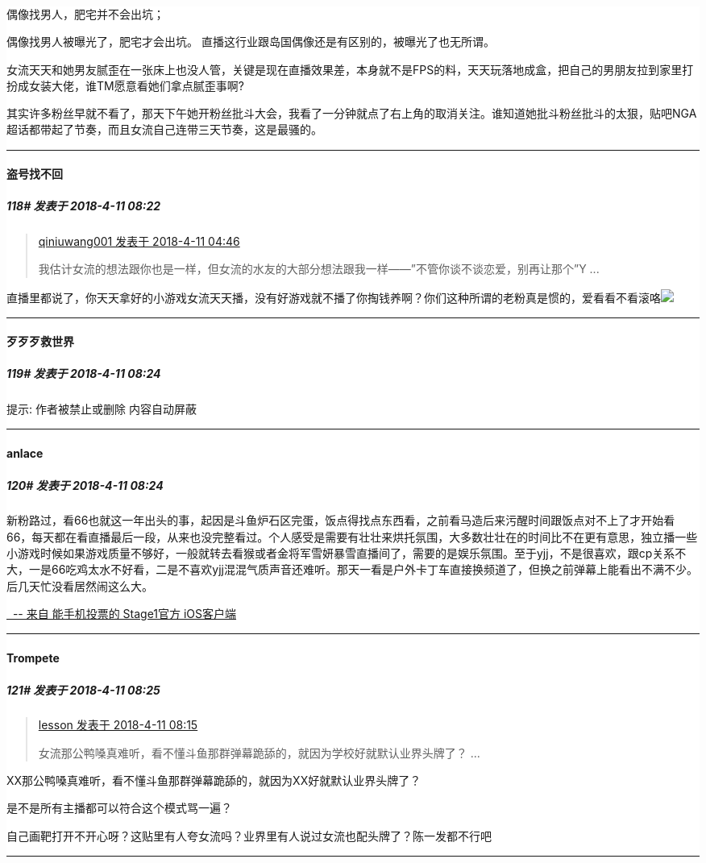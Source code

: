 偶像找男人，肥宅并不会出坑；

偶像找男人被曝光了，肥宅才会出坑。</blockquote>
直播这行业跟岛国偶像还是有区别的，被曝光了也无所谓。

女流天天和她男友腻歪在一张床上也没人管，关键是现在直播效果差，本身就不是FPS的料，天天玩落地成盒，把自己的男朋友拉到家里打扮成女装大佬，谁TM愿意看她们拿点腻歪事啊?

其实许多粉丝早就不看了，那天下午她开粉丝批斗大会，我看了一分钟就点了右上角的取消关注。谁知道她批斗粉丝批斗的太狠，贴吧NGA超话都带起了节奏，而且女流自己连带三天节奏，这是最骚的。

*****

####  盗号找不回  
##### 118#       发表于 2018-4-11 08:22

<blockquote><a href="httphttps://bbs.saraba1st.com/2b/forum.php?mod=redirect&amp;goto=findpost&amp;pid=39164307&amp;ptid=1598978" target="_blank">qiniuwang001 发表于 2018-4-11 04:46</a>

我估计女流的想法跟你也是一样，但女流的水友的大部分想法跟我一样——”不管你谈不谈恋爱，别再让那个”Y ...</blockquote>
直播里都说了，你天天拿好的小游戏女流天天播，没有好游戏就不播了你掏钱养啊？你们这种所谓的老粉真是惯的，爱看看不看滚咯<img src="https://static.saraba1st.com/image/smiley/face2017/049.png" referrerpolicy="no-referrer">

*****

####  歹歹歹救世界  
##### 119#       发表于 2018-4-11 08:24

提示: 作者被禁止或删除 内容自动屏蔽

*****

####  anlace  
##### 120#       发表于 2018-4-11 08:24

新粉路过，看66也就这一年出头的事，起因是斗鱼炉石区完蛋，饭点得找点东西看，之前看马造后来污醒时间跟饭点对不上了才开始看66，每天都在看直播最后一段，从来也没完整看过。个人感受是需要有壮壮来烘托氛围，大多数壮壮在的时间比不在更有意思，独立播一些小游戏时候如果游戏质量不够好，一般就转去看猴或者金将军雪妍暴雪直播间了，需要的是娱乐氛围。至于yjj，不是很喜欢，跟cp关系不大，一是66吃鸡太水不好看，二是不喜欢yjj混混气质声音还难听。那天一看是户外卡丁车直接换频道了，但换之前弹幕上能看出不满不少。后几天忙没看居然闹这么大。

[  -- 来自 能手机投票的 Stage1官方 iOS客户端](https://itunes.apple.com/fi/app/saraba1st/id1221237470?mt=8)



*****

####  Trompete  
##### 121#       发表于 2018-4-11 08:25

<blockquote><a href="httphttps://bbs.saraba1st.com/2b/forum.php?mod=redirect&amp;goto=findpost&amp;pid=39164850&amp;ptid=1598978" target="_blank">lesson 发表于 2018-4-11 08:15</a>

女流那公鸭嗓真难听，看不懂斗鱼那群弹幕跪舔的，就因为学校好就默认业界头牌了？ ...</blockquote>
XX那公鸭嗓真难听，看不懂斗鱼那群弹幕跪舔的，就因为XX好就默认业界头牌了？ 

是不是所有主播都可以符合这个模式骂一遍？

自己画靶打开不开心呀？这贴里有人夸女流吗？业界里有人说过女流也配头牌了？陈一发都不行吧

*****
